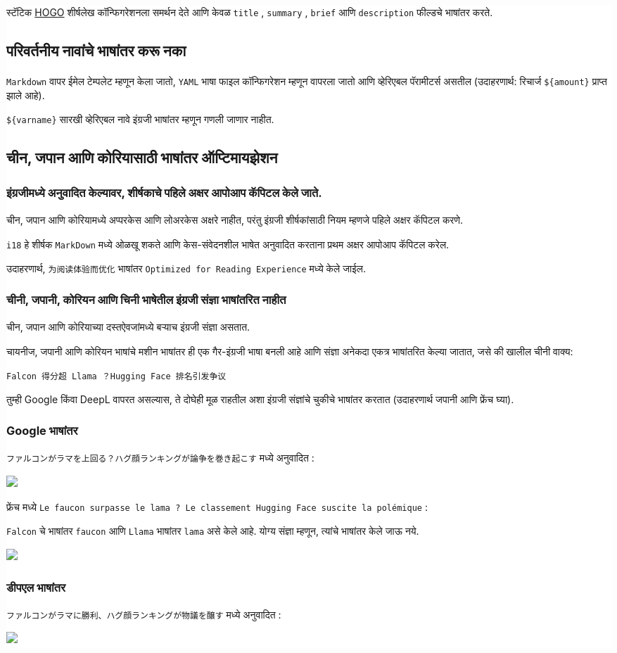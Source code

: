 स्टॅटिक [HOGO](https://github.com/gohugoio/hugo) शीर्षलेख कॉन्फिगरेशनला समर्थन देते आणि केवळ `title` , `summary` , `brief` आणि `description` फील्डचे भाषांतर करते.

## परिवर्तनीय नावांचे भाषांतर करू नका

`Markdown` वापर ईमेल टेम्पलेट म्हणून केला जातो, `YAML` भाषा फाइल कॉन्फिगरेशन म्हणून वापरला जातो आणि व्हेरिएबल पॅरामीटर्स असतील (उदाहरणार्थ: रिचार्ज `${amount}` प्राप्त झाले आहे).

`${varname}` सारखी व्हेरिएबल नावे इंग्रजी भाषांतर म्हणून गणली जाणार नाहीत.

## चीन, जपान आणि कोरियासाठी भाषांतर ऑप्टिमायझेशन

### इंग्रजीमध्ये अनुवादित केल्यावर, शीर्षकाचे पहिले अक्षर आपोआप कॅपिटल केले जाते.

चीन, जपान आणि कोरियामध्ये अप्परकेस आणि लोअरकेस अक्षरे नाहीत, परंतु इंग्रजी शीर्षकांसाठी नियम म्हणजे पहिले अक्षर कॅपिटल करणे.

`i18` हे शीर्षक `MarkDown` मध्ये ओळखू शकते आणि केस-संवेदनशील भाषेत अनुवादित करताना प्रथम अक्षर आपोआप कॅपिटल करेल.

उदाहरणार्थ, `为阅读体验而优化` भाषांतर `Optimized for Reading Experience` मध्ये केले जाईल.

### चीनी, जपानी, कोरियन आणि चिनी भाषेतील इंग्रजी संज्ञा भाषांतरित नाहीत

चीन, जपान आणि कोरियाच्या दस्तऐवजांमध्ये बऱ्याच इंग्रजी संज्ञा असतात.

चायनीज, जपानी आणि कोरियन भाषांचे मशीन भाषांतर ही एक गैर-इंग्रजी भाषा बनली आहे आणि संज्ञा अनेकदा एकत्र भाषांतरित केल्या जातात, जसे की खालील चीनी वाक्य:

`Falcon 得分超 Llama ？Hugging Face 排名引发争议`

तुम्ही Google किंवा DeepL वापरत असल्यास, ते दोघेही मूळ राहतील अशा इंग्रजी संज्ञांचे चुकीचे भाषांतर करतात (उदाहरणार्थ जपानी आणि फ्रेंच घ्या).

### Google भाषांतर

`ファルコンがラマを上回る？ハグ顔ランキングが論争を巻き起こす` मध्ये अनुवादित :

![](//p.3ti.site/1720199391.avif)

फ्रेंच मध्ये `Le faucon surpasse le lama ? Le classement Hugging Face suscite la polémique` :

`Falcon` चे भाषांतर `faucon` आणि `Llama` भाषांतर `lama` असे केले आहे. योग्य संज्ञा म्हणून, त्यांचे भाषांतर केले जाऊ नये.

![](//p.3ti.site/1720199451.avif)

### डीपएल भाषांतर

`ファルコンがラマに勝利、ハグ顔ランキングが物議を醸す` मध्ये अनुवादित :

![](//p.3ti.site/1720199550.avif)
